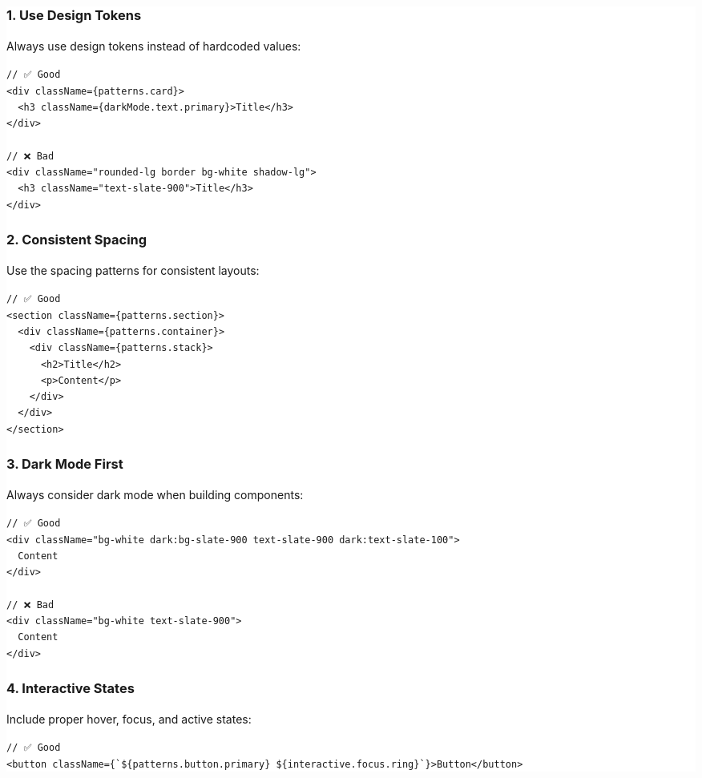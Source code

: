 ### 1. Use Design Tokens

Always use design tokens instead of hardcoded values:

```tsx
// ✅ Good
<div className={patterns.card}>
  <h3 className={darkMode.text.primary}>Title</h3>
</div>

// ❌ Bad
<div className="rounded-lg border bg-white shadow-lg">
  <h3 className="text-slate-900">Title</h3>
</div>
```

### 2. Consistent Spacing

Use the spacing patterns for consistent layouts:

```tsx
// ✅ Good
<section className={patterns.section}>
  <div className={patterns.container}>
    <div className={patterns.stack}>
      <h2>Title</h2>
      <p>Content</p>
    </div>
  </div>
</section>
```

### 3. Dark Mode First

Always consider dark mode when building components:

```tsx
// ✅ Good
<div className="bg-white dark:bg-slate-900 text-slate-900 dark:text-slate-100">
  Content
</div>

// ❌ Bad
<div className="bg-white text-slate-900">
  Content
</div>
```

### 4. Interactive States

Include proper hover, focus, and active states:

```tsx
// ✅ Good
<button className={`${patterns.button.primary} ${interactive.focus.ring}`}>Button</button>
```
